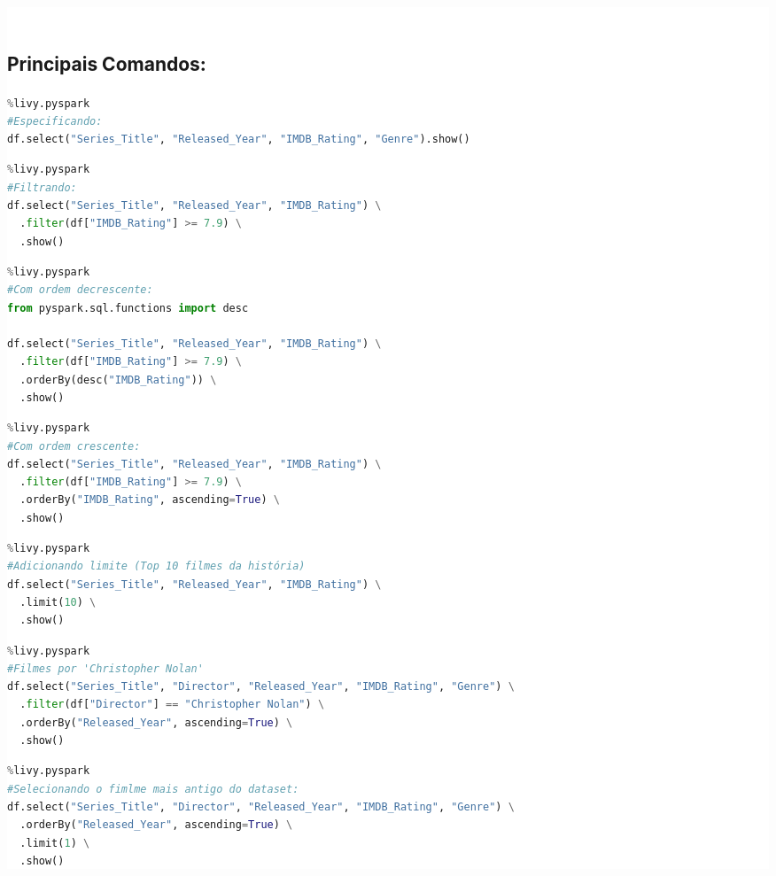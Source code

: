 <br>

## **Principais Comandos:**  
```python
%livy.pyspark
#Especificando:
df.select("Series_Title", "Released_Year", "IMDB_Rating", "Genre").show()
```

```python
%livy.pyspark
#Filtrando:
df.select("Series_Title", "Released_Year", "IMDB_Rating") \
  .filter(df["IMDB_Rating"] >= 7.9) \
  .show()
```

```python
%livy.pyspark
#Com ordem decrescente:
from pyspark.sql.functions import desc

df.select("Series_Title", "Released_Year", "IMDB_Rating") \
  .filter(df["IMDB_Rating"] >= 7.9) \
  .orderBy(desc("IMDB_Rating")) \
  .show()
```

```python
%livy.pyspark
#Com ordem crescente:
df.select("Series_Title", "Released_Year", "IMDB_Rating") \
  .filter(df["IMDB_Rating"] >= 7.9) \
  .orderBy("IMDB_Rating", ascending=True) \
  .show()
```

```python
%livy.pyspark
#Adicionando limite (Top 10 filmes da história)
df.select("Series_Title", "Released_Year", "IMDB_Rating") \
  .limit(10) \
  .show()
```

```python
%livy.pyspark
#Filmes por 'Christopher Nolan'
df.select("Series_Title", "Director", "Released_Year", "IMDB_Rating", "Genre") \
  .filter(df["Director"] == "Christopher Nolan") \
  .orderBy("Released_Year", ascending=True) \
  .show()
```

```python
%livy.pyspark
#Selecionando o fimlme mais antigo do dataset:
df.select("Series_Title", "Director", "Released_Year", "IMDB_Rating", "Genre") \
  .orderBy("Released_Year", ascending=True) \
  .limit(1) \
  .show()
```
